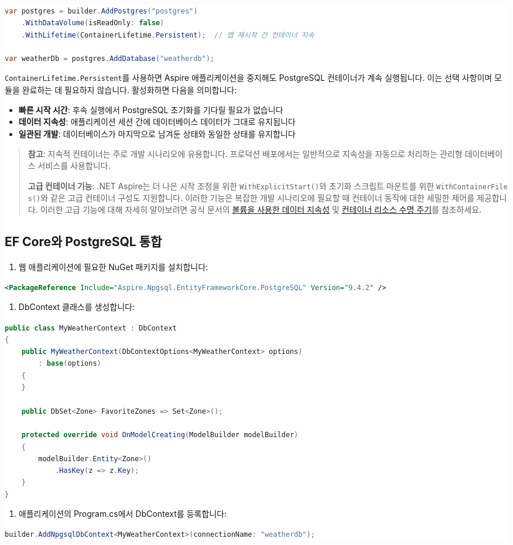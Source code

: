 ```csharp
var postgres = builder.AddPostgres("postgres")
    .WithDataVolume(isReadOnly: false)
    .WithLifetime(ContainerLifetime.Persistent);  // 앱 재시작 간 컨테이너 지속

var weatherDb = postgres.AddDatabase("weatherdb");
```

`ContainerLifetime.Persistent`를 사용하면 Aspire 애플리케이션을 중지해도 PostgreSQL 컨테이너가 계속 실행됩니다. 이는 선택 사항이며 모듈을 완료하는 데 필요하지 않습니다. 활성화하면 다음을 의미합니다:

- **빠른 시작 시간**: 후속 실행에서 PostgreSQL 초기화를 기다릴 필요가 없습니다
- **데이터 지속성**: 애플리케이션 세션 간에 데이터베이스 데이터가 그대로 유지됩니다
- **일관된 개발**: 데이터베이스가 마지막으로 남겨둔 상태와 동일한 상태를 유지합니다

> **참고**: 지속적 컨테이너는 주로 개발 시나리오에 유용합니다. 프로덕션 배포에서는 일반적으로 지속성을 자동으로 처리하는 관리형 데이터베이스 서비스를 사용합니다.
>
> **고급 컨테이너 기능**: .NET Aspire는 더 나은 시작 조정을 위한 `WithExplicitStart()`와 초기화 스크립트 마운트를 위한 `WithContainerFiles()`와 같은 고급 컨테이너 구성도 지원합니다. 이러한 기능은 복잡한 개발 시나리오에 필요할 때 컨테이너 동작에 대한 세밀한 제어를 제공합니다. 이러한 고급 기능에 대해 자세히 알아보려면 공식 문서의 [볼륨을 사용한 데이터 지속성](https://learn.microsoft.com/dotnet/aspire/fundamentals/persist-data-volumes) 및 [컨테이너 리소스 수명 주기](https://learn.microsoft.com/dotnet/aspire/fundamentals/app-host-overview#container-resource-lifecycle)를 참조하세요.

## EF Core와 PostgreSQL 통합

1. 웹 애플리케이션에 필요한 NuGet 패키지를 설치합니다:

```xml
<PackageReference Include="Aspire.Npgsql.EntityFrameworkCore.PostgreSQL" Version="9.4.2" />
```

1. DbContext 클래스를 생성합니다:

```csharp
public class MyWeatherContext : DbContext
{
    public MyWeatherContext(DbContextOptions<MyWeatherContext> options)
        : base(options)
    {
    }

    public DbSet<Zone> FavoriteZones => Set<Zone>();

    protected override void OnModelCreating(ModelBuilder modelBuilder)
    {
        modelBuilder.Entity<Zone>()
            .HasKey(z => z.Key);
    }
}
```

1. 애플리케이션의 Program.cs에서 DbContext를 등록합니다:

```csharp
builder.AddNpgsqlDbContext<MyWeatherContext>(connectionName: "weatherdb");
```
